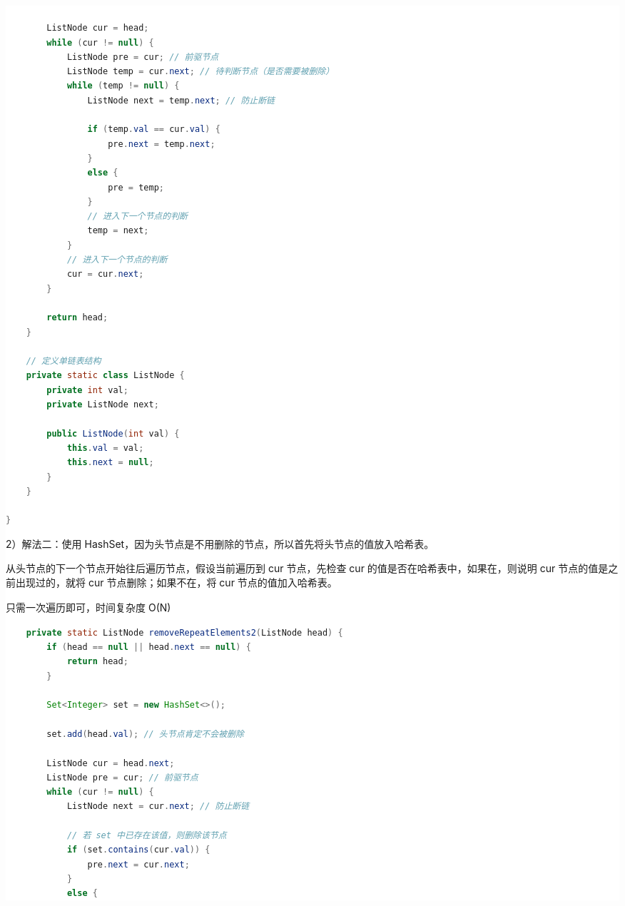 ```java

        ListNode cur = head;
        while (cur != null) {
            ListNode pre = cur; // 前驱节点
            ListNode temp = cur.next; // 待判断节点（是否需要被删除）
            while (temp != null) {
                ListNode next = temp.next; // 防止断链

                if (temp.val == cur.val) {
                    pre.next = temp.next;
                }
                else {
                    pre = temp;
                }
                // 进入下一个节点的判断
                temp = next;
            }
            // 进入下一个节点的判断
            cur = cur.next;
        }

        return head;
    }

    // 定义单链表结构
    private static class ListNode {
        private int val;
        private ListNode next;

        public ListNode(int val) {
            this.val = val;
            this.next = null;
        }
    }

}
```

2）解法二：使用 HashSet，因为头节点是不用删除的节点，所以首先将头节点的值放入哈希表。

从头节点的下一个节点开始往后遍历节点，假设当前遍历到 cur 节点，先检查 cur 的值是否在哈希表中，如果在，则说明 cur 节点的值是之前出现过的，就将 cur 节点删除；如果不在，将 cur 节点的值加入哈希表。

只需一次遍历即可，时间复杂度 O(N)

```java
	private static ListNode removeRepeatElements2(ListNode head) {
        if (head == null || head.next == null) {
            return head;
        }

        Set<Integer> set = new HashSet<>();

        set.add(head.val); // 头节点肯定不会被删除

        ListNode cur = head.next;
        ListNode pre = cur; // 前驱节点
        while (cur != null) {
            ListNode next = cur.next; // 防止断链

            // 若 set 中已存在该值，则删除该节点
            if (set.contains(cur.val)) {
                pre.next = cur.next;
            }
            else {
```